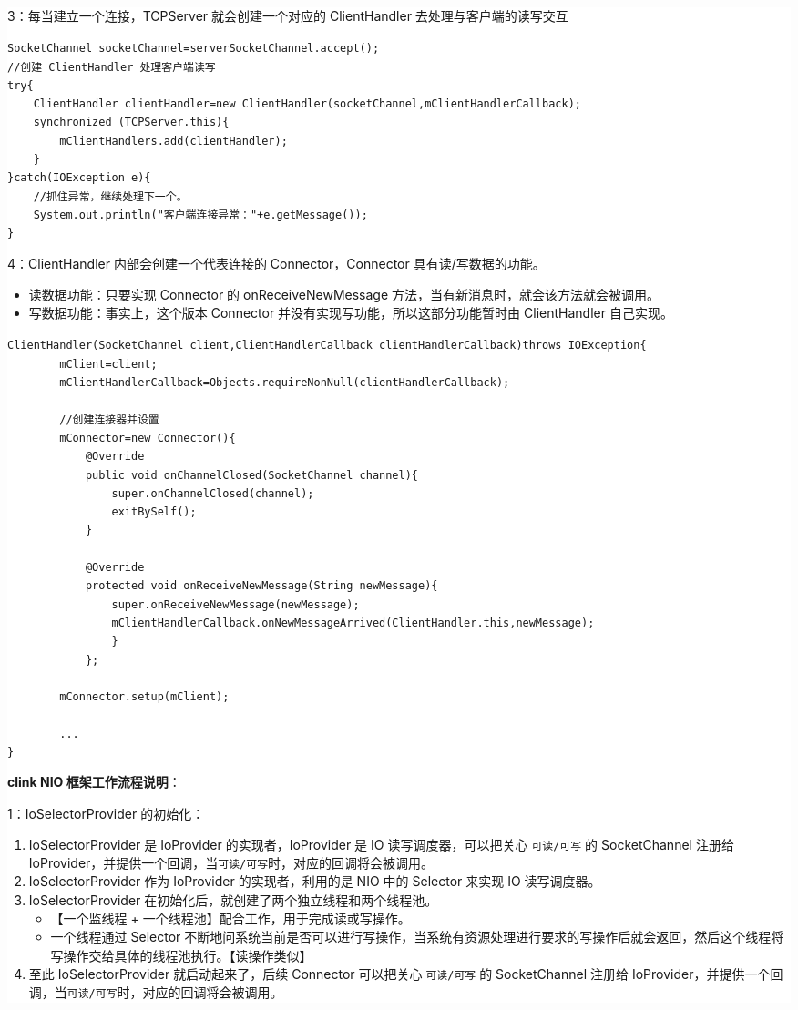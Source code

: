 3：每当建立一个连接，TCPServer 就会创建一个对应的 ClientHandler 去处理与客户端的读写交互

```
SocketChannel socketChannel=serverSocketChannel.accept();
//创建 ClientHandler 处理客户端读写
try{
    ClientHandler clientHandler=new ClientHandler(socketChannel,mClientHandlerCallback);
    synchronized (TCPServer.this){
        mClientHandlers.add(clientHandler);
    }
}catch(IOException e){
    //抓住异常，继续处理下一个。
    System.out.println("客户端连接异常："+e.getMessage());
}
```

4：ClientHandler 内部会创建一个代表连接的 Connector，Connector 具有读/写数据的功能。

- 读数据功能：只要实现 Connector 的 onReceiveNewMessage 方法，当有新消息时，就会该方法就会被调用。
- 写数据功能：事实上，这个版本 Connector 并没有实现写功能，所以这部分功能暂时由 ClientHandler 自己实现。

```
ClientHandler(SocketChannel client,ClientHandlerCallback clientHandlerCallback)throws IOException{
        mClient=client;
        mClientHandlerCallback=Objects.requireNonNull(clientHandlerCallback);

        //创建连接器并设置
        mConnector=new Connector(){
            @Override
            public void onChannelClosed(SocketChannel channel){
                super.onChannelClosed(channel);
                exitBySelf();
            }

            @Override
            protected void onReceiveNewMessage(String newMessage){
                super.onReceiveNewMessage(newMessage);
                mClientHandlerCallback.onNewMessageArrived(ClientHandler.this,newMessage);
                }
            };

        mConnector.setup(mClient);

        ...
}
```

**clink NIO 框架工作流程说明**：

1：IoSelectorProvider 的初始化：

1. IoSelectorProvider 是 IoProvider 的实现者，IoProvider 是 IO 读写调度器，可以把关心 `可读/可写` 的 SocketChannel 注册给
   IoProvider，并提供一个回调，当`可读/可写`时，对应的回调将会被调用。
2. IoSelectorProvider 作为 IoProvider 的实现者，利用的是 NIO 中的 Selector 来实现 IO 读写调度器。
3. IoSelectorProvider 在初始化后，就创建了两个独立线程和两个线程池。
    - 【一个监线程 + 一个线程池】配合工作，用于完成读或写操作。
    - 一个线程通过 Selector 不断地问系统当前是否可以进行写操作，当系统有资源处理进行要求的写操作后就会返回，然后这个线程将写操作交给具体的线程池执行。【读操作类似】
4. 至此 IoSelectorProvider 就启动起来了，后续 Connector 可以把关心 `可读/可写` 的 SocketChannel 注册给 IoProvider，并提供一个回调，当`可读/可写`时，对应的回调将会被调用。
